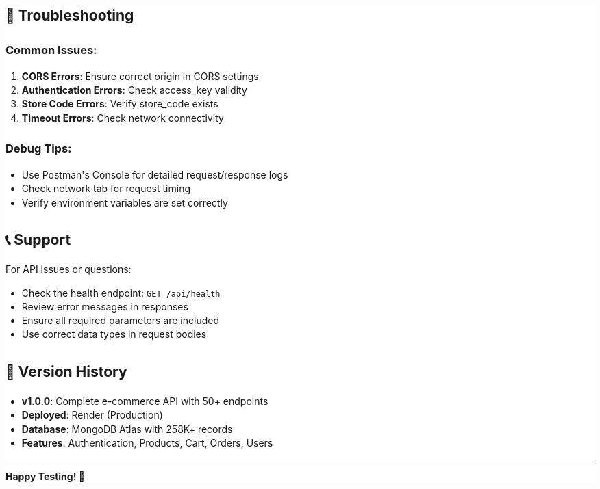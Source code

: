 ## 🐛 Troubleshooting

### Common Issues:
1. **CORS Errors**: Ensure correct origin in CORS settings
2. **Authentication Errors**: Check access_key validity
3. **Store Code Errors**: Verify store_code exists
4. **Timeout Errors**: Check network connectivity

### Debug Tips:
- Use Postman's Console for detailed request/response logs
- Check network tab for request timing
- Verify environment variables are set correctly

## 📞 Support

For API issues or questions:
- Check the health endpoint: `GET /api/health`
- Review error messages in responses
- Ensure all required parameters are included
- Use correct data types in request bodies

## 🔄 Version History

- **v1.0.0**: Complete e-commerce API with 50+ endpoints
- **Deployed**: Render (Production)
- **Database**: MongoDB Atlas with 258K+ records
- **Features**: Authentication, Products, Cart, Orders, Users

---

**Happy Testing! 🚀**
